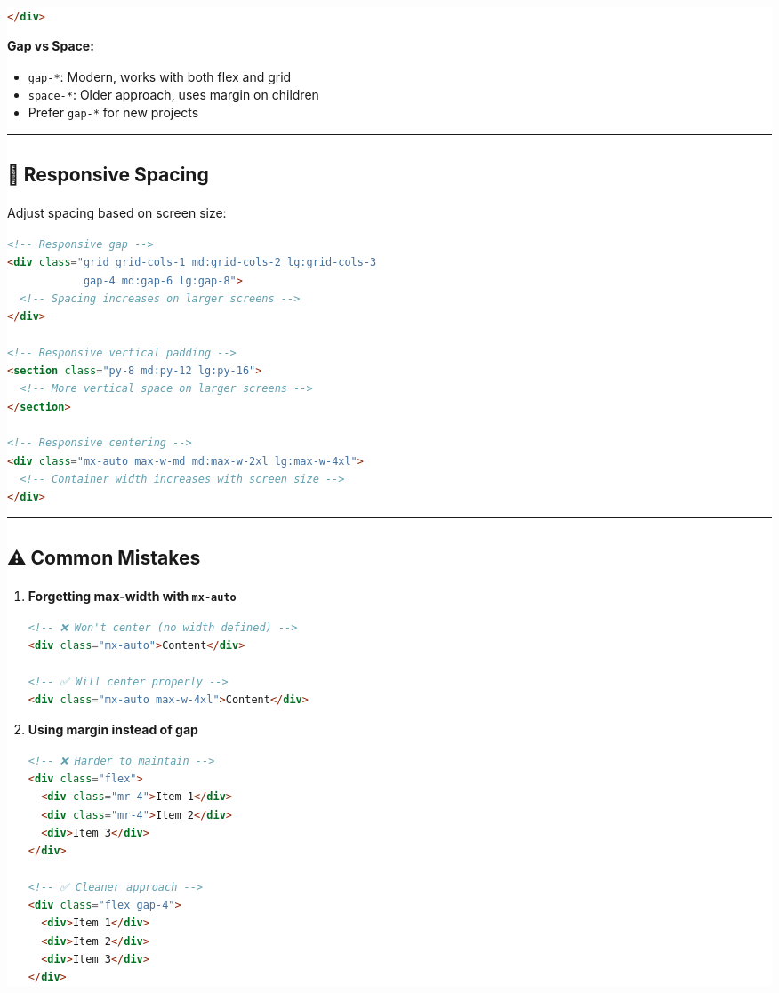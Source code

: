 ```html
</div>
```

**Gap vs Space:**
- `gap-*`: Modern, works with both flex and grid
- `space-*`: Older approach, uses margin on children
- Prefer `gap-*` for new projects

---

## 📱 Responsive Spacing

Adjust spacing based on screen size:

```html
<!-- Responsive gap -->
<div class="grid grid-cols-1 md:grid-cols-2 lg:grid-cols-3 
            gap-4 md:gap-6 lg:gap-8">
  <!-- Spacing increases on larger screens -->
</div>

<!-- Responsive vertical padding -->
<section class="py-8 md:py-12 lg:py-16">
  <!-- More vertical space on larger screens -->
</section>

<!-- Responsive centering -->
<div class="mx-auto max-w-md md:max-w-2xl lg:max-w-4xl">
  <!-- Container width increases with screen size -->
</div>
```

---

## ⚠️ Common Mistakes

1. **Forgetting max-width with `mx-auto`**
   ```html
   <!-- ❌ Won't center (no width defined) -->
   <div class="mx-auto">Content</div>
   
   <!-- ✅ Will center properly -->
   <div class="mx-auto max-w-4xl">Content</div>
   ```

2. **Using margin instead of gap**
   ```html
   <!-- ❌ Harder to maintain -->
   <div class="flex">
     <div class="mr-4">Item 1</div>
     <div class="mr-4">Item 2</div>
     <div>Item 3</div>
   </div>
   
   <!-- ✅ Cleaner approach -->
   <div class="flex gap-4">
     <div>Item 1</div>
     <div>Item 2</div>
     <div>Item 3</div>
   </div>
   ```

